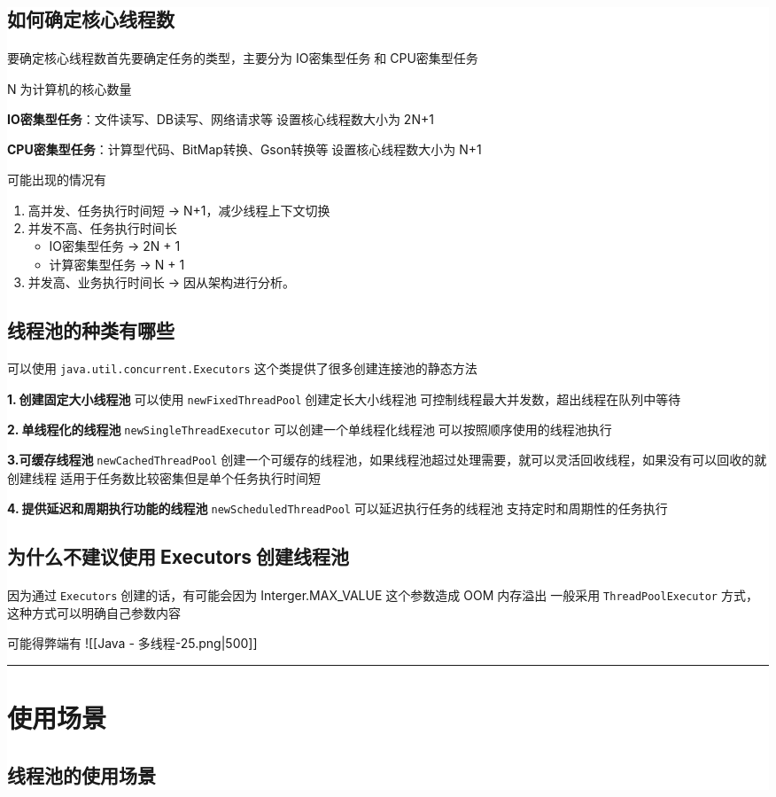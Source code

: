 
## 如何确定核心线程数

要确定核心线程数首先要确定任务的类型，主要分为 IO密集型任务 和 CPU密集型任务

N 为计算机的核心数量

**IO密集型任务**：文件读写、DB读写、网络请求等 
设置核心线程数大小为 2N+1

**CPU密集型任务**：计算型代码、BitMap转换、Gson转换等
设置核心线程数大小为 N+1

可能出现的情况有
1. 高并发、任务执行时间短 -> N+1，减少线程上下文切换
2. 并发不高、任务执行时间长
	- IO密集型任务 -> 2N + 1
	- 计算密集型任务 -> N + 1
3. 并发高、业务执行时间长 -> 因从架构进行分析。
## 线程池的种类有哪些

可以使用 `java.util.concurrent.Executors` 这个类提供了很多创建连接池的静态方法

**1. 创建固定大小线程池** 
可以使用 `newFixedThreadPool` 创建定长大小线程池
可控制线程最大并发数，超出线程在队列中等待

**2. 单线程化的线程池**
`newSingleThreadExecutor` 可以创建一个单线程化线程池
可以按照顺序使用的线程池执行

**3.可缓存线程池**
`newCachedThreadPool` 创建一个可缓存的线程池，如果线程池超过处理需要，就可以灵活回收线程，如果没有可以回收的就创建线程
适用于任务数比较密集但是单个任务执行时间短

**4. 提供延迟和周期执行功能的线程池**
`newScheduledThreadPool` 可以延迟执行任务的线程池
支持定时和周期性的任务执行
## 为什么不建议使用 Executors 创建线程池

因为通过 `Executors` 创建的话，有可能会因为 Interger.MAX_VALUE 这个参数造成 OOM 内存溢出
一般采用 `ThreadPoolExecutor` 方式，这种方式可以明确自己参数内容 

可能得弊端有
![[Java - 多线程-25.png|500]]


---

# 使用场景

## 线程池的使用场景
